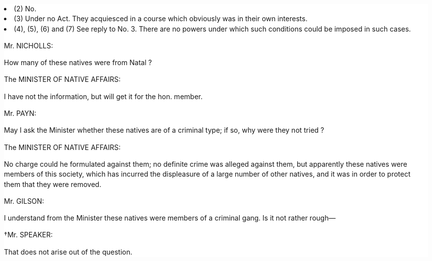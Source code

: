 <li>(2) No.</li>

<li>(3) Under no Act. They acquiesced in a course which obviously was in their own interests.</li>

<li>(4), (5), (6) and (7) See reply to No. 3. There are no powers under which such conditions could be imposed in such cases.</li>

</ol>

</answer>

<question by="#nicholls" to="#minister_of_native_affairs">

<from>Mr. NICHOLLS:</from>

<p>How many of these natives were from Natal &#x003F;</p>

</question>

<answer by="#minister_of_native_affairs" to="#nicholls">

<from>The MINISTER OF NATIVE AFFAIRS:</from>

<p>I have not the information, but will get it for the hon. member.</p>

</answer>

<question by="#payn" to="#minister_of_native_affairs">

<from>Mr. PAYN:</from>

<p>May I ask the Minister whether these natives are of a criminal type; if so, why were they not tried &#x003F;</p>

</question>

<answer by="#minister_of_native_affairs" to="#nicholls">

<from>The MINISTER OF NATIVE AFFAIRS:</from>

<p>No charge could he formulated against them; no definite crime was alleged against them, but apparently these natives were members of this society, which has incurred the displeasure of a large number of other natives, and it was in order to protect them that they were removed.</p>

</answer>

<question by="#gilson" to="#minister_of_nattive_affairs">

<from>Mr. GILSON:</from>

<p>I understand from the Minister these natives were members of a criminal gang. Is it not rather rough&#x2014;</p>

</question>

<answer by="#speaker" to="#minister_of_native_affairs">

<from>&#x2020;Mr. SPEAKER:</from>

<p>That does not arise out of the question.</p>

</answer>

</oralStatements>
